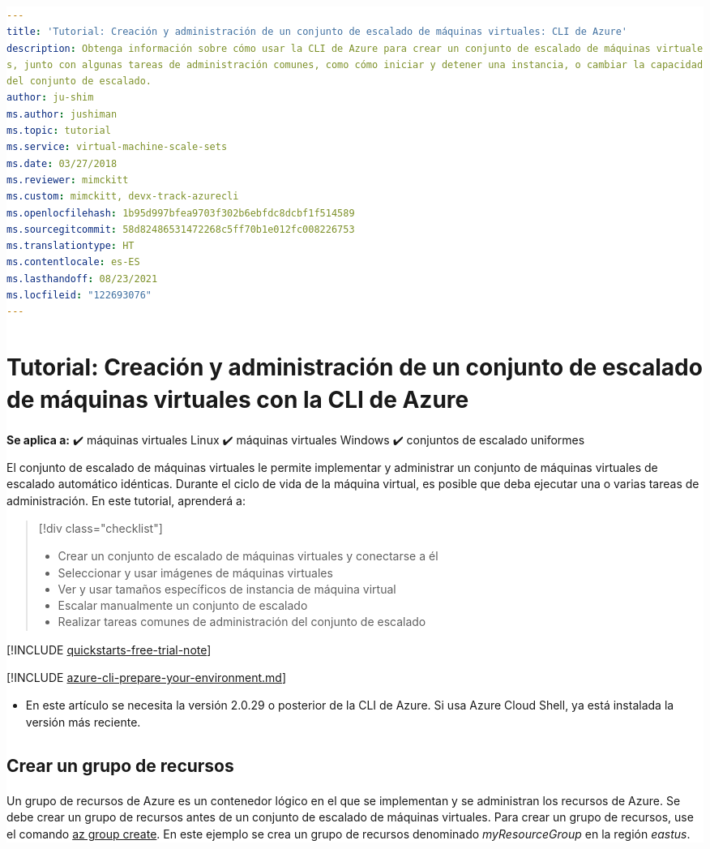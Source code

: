 ```yaml
---
title: 'Tutorial: Creación y administración de un conjunto de escalado de máquinas virtuales: CLI de Azure'
description: Obtenga información sobre cómo usar la CLI de Azure para crear un conjunto de escalado de máquinas virtuales, junto con algunas tareas de administración comunes, como cómo iniciar y detener una instancia, o cambiar la capacidad del conjunto de escalado.
author: ju-shim
ms.author: jushiman
ms.topic: tutorial
ms.service: virtual-machine-scale-sets
ms.date: 03/27/2018
ms.reviewer: mimckitt
ms.custom: mimckitt, devx-track-azurecli
ms.openlocfilehash: 1b95d997bfea9703f302b6ebfdc8dcbf1f514589
ms.sourcegitcommit: 58d82486531472268c5ff70b1e012fc008226753
ms.translationtype: HT
ms.contentlocale: es-ES
ms.lasthandoff: 08/23/2021
ms.locfileid: "122693076"
---
```

# <a name="tutorial-create-and-manage-a-virtual-machine-scale-set-with-the-azure-cli"></a>Tutorial: Creación y administración de un conjunto de escalado de máquinas virtuales con la CLI de Azure

**Se aplica a:** :heavy_check_mark: máquinas virtuales Linux :heavy_check_mark: máquinas virtuales Windows :heavy_check_mark: conjuntos de escalado uniformes

El conjunto de escalado de máquinas virtuales le permite implementar y administrar un conjunto de máquinas virtuales de escalado automático idénticas. Durante el ciclo de vida de la máquina virtual, es posible que deba ejecutar una o varias tareas de administración. En este tutorial, aprenderá a:

> [!div class="checklist"]
> * Crear un conjunto de escalado de máquinas virtuales y conectarse a él
> * Seleccionar y usar imágenes de máquinas virtuales
> * Ver y usar tamaños específicos de instancia de máquina virtual
> * Escalar manualmente un conjunto de escalado
> * Realizar tareas comunes de administración del conjunto de escalado

[!INCLUDE [quickstarts-free-trial-note](../../includes/quickstarts-free-trial-note.md)]

[!INCLUDE [azure-cli-prepare-your-environment.md](../../includes/azure-cli-prepare-your-environment.md)]

- En este artículo se necesita la versión 2.0.29 o posterior de la CLI de Azure. Si usa Azure Cloud Shell, ya está instalada la versión más reciente. 


## <a name="create-a-resource-group"></a>Crear un grupo de recursos
Un grupo de recursos de Azure es un contenedor lógico en el que se implementan y se administran los recursos de Azure. Se debe crear un grupo de recursos antes de un conjunto de escalado de máquinas virtuales. Para crear un grupo de recursos, use el comando [az group create](/cli/azure/group). En este ejemplo se crea un grupo de recursos denominado *myResourceGroup* en la región *eastus*. 
